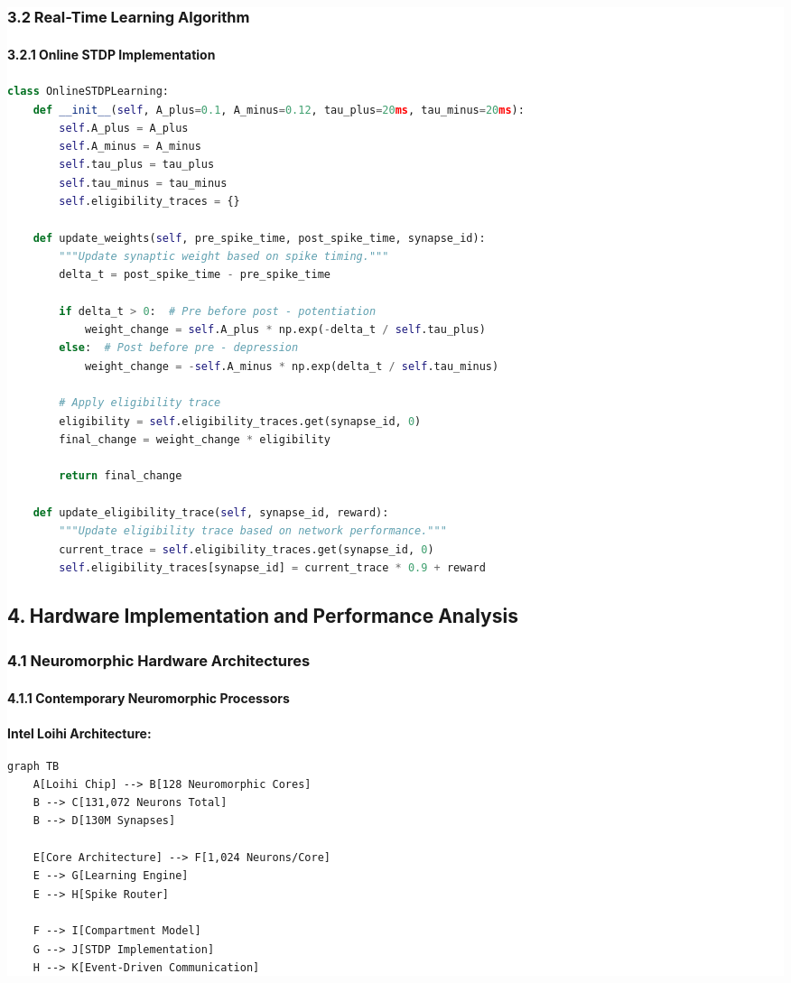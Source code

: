 ### 3.2 Real-Time Learning Algorithm

#### 3.2.1 Online STDP Implementation

```python
class OnlineSTDPLearning:
    def __init__(self, A_plus=0.1, A_minus=0.12, tau_plus=20ms, tau_minus=20ms):
        self.A_plus = A_plus
        self.A_minus = A_minus
        self.tau_plus = tau_plus
        self.tau_minus = tau_minus
        self.eligibility_traces = {}
        
    def update_weights(self, pre_spike_time, post_spike_time, synapse_id):
        """Update synaptic weight based on spike timing."""
        delta_t = post_spike_time - pre_spike_time
        
        if delta_t > 0:  # Pre before post - potentiation
            weight_change = self.A_plus * np.exp(-delta_t / self.tau_plus)
        else:  # Post before pre - depression
            weight_change = -self.A_minus * np.exp(delta_t / self.tau_minus)
            
        # Apply eligibility trace
        eligibility = self.eligibility_traces.get(synapse_id, 0)
        final_change = weight_change * eligibility
        
        return final_change
    
    def update_eligibility_trace(self, synapse_id, reward):
        """Update eligibility trace based on network performance."""
        current_trace = self.eligibility_traces.get(synapse_id, 0)
        self.eligibility_traces[synapse_id] = current_trace * 0.9 + reward
```

## 4. Hardware Implementation and Performance Analysis

### 4.1 Neuromorphic Hardware Architectures

#### 4.1.1 Contemporary Neuromorphic Processors

**Intel Loihi Architecture:**

```mermaid
graph TB
    A[Loihi Chip] --> B[128 Neuromorphic Cores]
    B --> C[131,072 Neurons Total]
    B --> D[130M Synapses]
    
    E[Core Architecture] --> F[1,024 Neurons/Core]
    E --> G[Learning Engine]
    E --> H[Spike Router]
    
    F --> I[Compartment Model]
    G --> J[STDP Implementation]
    H --> K[Event-Driven Communication]
```
